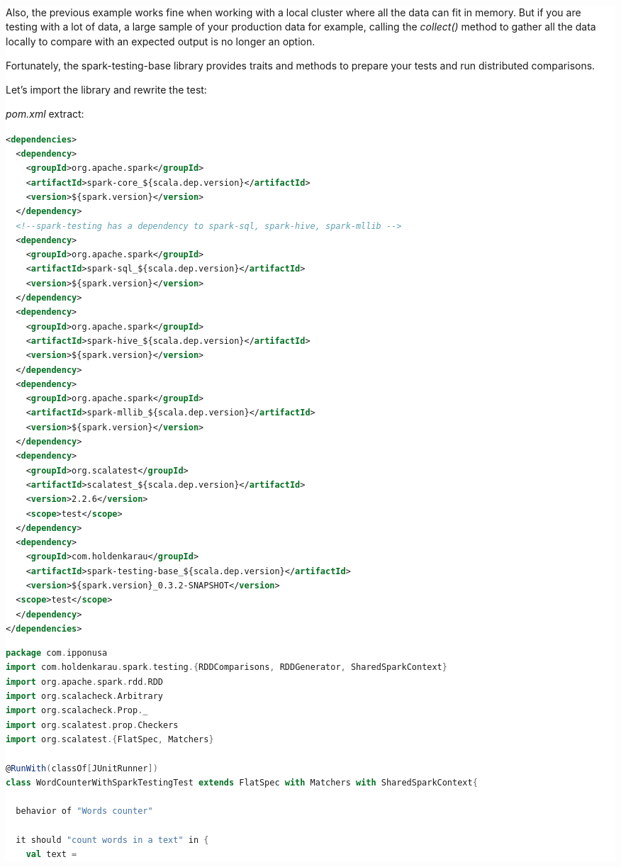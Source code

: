 Also, the previous example works fine when working with a local cluster where all the data can fit in memory.
But if you are testing with a lot of data, a large sample of your production data for example, calling the _collect()_ method to gather all the data locally to compare with an expected output is no longer an option.

Fortunately, the spark-testing-base library provides traits and methods to prepare your tests and run distributed comparisons.

Let’s import the library and rewrite the test:

_pom.xml_ extract:
~~~xml
<dependencies>
  <dependency>
    <groupId>org.apache.spark</groupId>
    <artifactId>spark-core_${scala.dep.version}</artifactId>
    <version>${spark.version}</version>
  </dependency>
  <!--spark-testing has a dependency to spark-sql, spark-hive, spark-mllib -->
  <dependency>
    <groupId>org.apache.spark</groupId>
    <artifactId>spark-sql_${scala.dep.version}</artifactId>
    <version>${spark.version}</version>
  </dependency>
  <dependency>
    <groupId>org.apache.spark</groupId>
    <artifactId>spark-hive_${scala.dep.version}</artifactId>
    <version>${spark.version}</version>
  </dependency>
  <dependency>
    <groupId>org.apache.spark</groupId>
    <artifactId>spark-mllib_${scala.dep.version}</artifactId>
    <version>${spark.version}</version>
  </dependency>
  <dependency>
    <groupId>org.scalatest</groupId>
    <artifactId>scalatest_${scala.dep.version}</artifactId>
    <version>2.2.6</version>
    <scope>test</scope>
  </dependency>
  <dependency>
    <groupId>com.holdenkarau</groupId>
    <artifactId>spark-testing-base_${scala.dep.version}</artifactId>
    <version>${spark.version}_0.3.2-SNAPSHOT</version>
  <scope>test</scope>
  </dependency>
</dependencies>
~~~

~~~scala
package com.ipponusa
import com.holdenkarau.spark.testing.{RDDComparisons, RDDGenerator, SharedSparkContext}
import org.apache.spark.rdd.RDD
import org.scalacheck.Arbitrary
import org.scalacheck.Prop._
import org.scalatest.prop.Checkers
import org.scalatest.{FlatSpec, Matchers}

@RunWith(classOf[JUnitRunner])
class WordCounterWithSparkTestingTest extends FlatSpec with Matchers with SharedSparkContext{

  behavior of "Words counter"

  it should "count words in a text" in {
    val text =
~~~